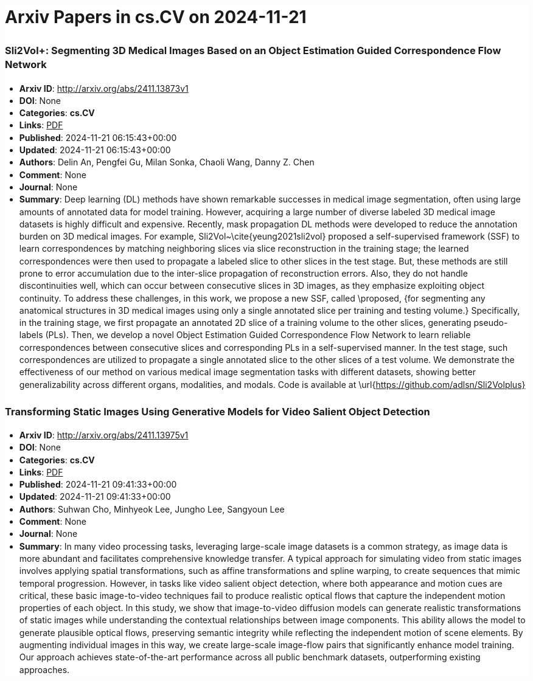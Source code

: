 # Arxiv Papers in cs.CV on 2024-11-21
### Sli2Vol+: Segmenting 3D Medical Images Based on an Object Estimation Guided Correspondence Flow Network
- **Arxiv ID**: http://arxiv.org/abs/2411.13873v1
- **DOI**: None
- **Categories**: **cs.CV**
- **Links**: [PDF](http://arxiv.org/pdf/2411.13873v1)
- **Published**: 2024-11-21 06:15:43+00:00
- **Updated**: 2024-11-21 06:15:43+00:00
- **Authors**: Delin An, Pengfei Gu, Milan Sonka, Chaoli Wang, Danny Z. Chen
- **Comment**: None
- **Journal**: None
- **Summary**: Deep learning (DL) methods have shown remarkable successes in medical image segmentation, often using large amounts of annotated data for model training. However, acquiring a large number of diverse labeled 3D medical image datasets is highly difficult and expensive. Recently, mask propagation DL methods were developed to reduce the annotation burden on 3D medical images. For example, Sli2Vol~\cite{yeung2021sli2vol} proposed a self-supervised framework (SSF) to learn correspondences by matching neighboring slices via slice reconstruction in the training stage; the learned correspondences were then used to propagate a labeled slice to other slices in the test stage. But, these methods are still prone to error accumulation due to the inter-slice propagation of reconstruction errors. Also, they do not handle discontinuities well, which can occur between consecutive slices in 3D images, as they emphasize exploiting object continuity. To address these challenges, in this work, we propose a new SSF, called \proposed, {for segmenting any anatomical structures in 3D medical images using only a single annotated slice per training and testing volume.} Specifically, in the training stage, we first propagate an annotated 2D slice of a training volume to the other slices, generating pseudo-labels (PLs). Then, we develop a novel Object Estimation Guided Correspondence Flow Network to learn reliable correspondences between consecutive slices and corresponding PLs in a self-supervised manner. In the test stage, such correspondences are utilized to propagate a single annotated slice to the other slices of a test volume. We demonstrate the effectiveness of our method on various medical image segmentation tasks with different datasets, showing better generalizability across different organs, modalities, and modals. Code is available at \url{https://github.com/adlsn/Sli2Volplus}



### Transforming Static Images Using Generative Models for Video Salient Object Detection
- **Arxiv ID**: http://arxiv.org/abs/2411.13975v1
- **DOI**: None
- **Categories**: **cs.CV**
- **Links**: [PDF](http://arxiv.org/pdf/2411.13975v1)
- **Published**: 2024-11-21 09:41:33+00:00
- **Updated**: 2024-11-21 09:41:33+00:00
- **Authors**: Suhwan Cho, Minhyeok Lee, Jungho Lee, Sangyoun Lee
- **Comment**: None
- **Journal**: None
- **Summary**: In many video processing tasks, leveraging large-scale image datasets is a common strategy, as image data is more abundant and facilitates comprehensive knowledge transfer. A typical approach for simulating video from static images involves applying spatial transformations, such as affine transformations and spline warping, to create sequences that mimic temporal progression. However, in tasks like video salient object detection, where both appearance and motion cues are critical, these basic image-to-video techniques fail to produce realistic optical flows that capture the independent motion properties of each object. In this study, we show that image-to-video diffusion models can generate realistic transformations of static images while understanding the contextual relationships between image components. This ability allows the model to generate plausible optical flows, preserving semantic integrity while reflecting the independent motion of scene elements. By augmenting individual images in this way, we create large-scale image-flow pairs that significantly enhance model training. Our approach achieves state-of-the-art performance across all public benchmark datasets, outperforming existing approaches.
